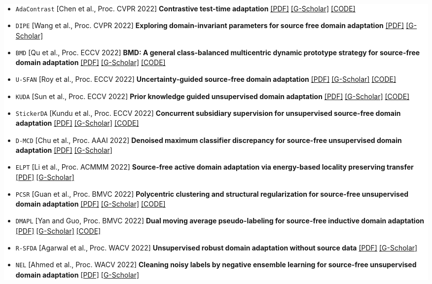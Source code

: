 - `AdaContrast` [Chen et al., Proc. CVPR 2022] **Contrastive test-time adaptation** [[PDF]](https://openaccess.thecvf.com/content/CVPR2022/html/Chen_Contrastive_Test-Time_Adaptation_CVPR_2022_paper.html) [[G-Scholar]](https://scholar.google.com/scholar?cluster=12033489108280591471&hl=en) [[CODE]](https://github.com/DianCh/AdaContrast)

- `DIPE` [Wang et al., Proc. CVPR 2022] **Exploring domain-invariant parameters for source free domain adaptation** [[PDF]](https://openaccess.thecvf.com/content/CVPR2022/html/Wang_Exploring_Domain-Invariant_Parameters_for_Source_Free_Domain_Adaptation_CVPR_2022_paper.html) [[G-Scholar]](https://scholar.google.com/scholar?cluster=13696286332334056086&hl=en)

- `BMD` [Qu et al., Proc. ECCV 2022] **BMD: A general class-balanced multicentric dynamic prototype strategy for source-free domain adaptation** [[PDF]](https://www.ecva.net/papers/eccv_2022/papers_ECCV/papers/136940161.pdf) [[G-Scholar]](https://scholar.google.com/scholar?cluster=14638148510749193557&hl=en) [[CODE]](https://github.com/ispc-lab/BMD)

- `U-SFAN` [Roy et al., Proc. ECCV 2022] **Uncertainty-guided source-free domain adaptation** [[PDF]](https://www.ecva.net/papers/eccv_2022/papers_ECCV/papers/136850530.pdf) [[G-Scholar]](https://scholar.google.com/scholar?cluster=10598112265751424023&hl=en) [[CODE]](https://github.com/roysubhankar/uncertainty-sfda)

- `KUDA` [Sun et al., Proc. ECCV 2022] **Prior knowledge guided unsupervised domain adaptation** [[PDF]](https://www.ecva.net/papers/eccv_2022/papers_ECCV/papers/136930628.pdf) [[G-Scholar]](https://scholar.google.com/scholar?cluster=16331707540385180374&hl=en) [[CODE]](https://github.com/tsun/KUDA)

- `StickerDA` [Kundu et al., Proc. ECCV 2022] **Concurrent subsidiary supervision for unsupervised source-free domain adaptation** [[PDF]](https://www.ecva.net/papers/eccv_2022/papers_ECCV/papers/136900177.pdf) [[G-Scholar]](https://scholar.google.com/scholar?cluster=16781913863489916282&hl=en) [[CODE]](https://github.com/val-iisc/StickerDA)

- `D-MCD` [Chu et al., Proc. AAAI 2022] **Denoised maximum classifier discrepancy for source-free unsupervised domain adaptation** [[PDF]](https://ojs.aaai.org/index.php/AAAI/article/view/19925) [[G-Scholar]](https://scholar.google.com/scholar?cluster=5829988423711925015&hl=en) 

- `ELPT` [Li et al., Proc. ACMMM 2022] **Source-free active domain adaptation via energy-based locality preserving transfer** [[PDF]](https://dl.acm.org/doi/abs/10.1145/3503161.3548152) [[G-Scholar]](https://scholar.google.com/scholar?cluster=4072134004192781743&hl=en)

- `PCSR` [Guan et al., Proc. BMVC 2022] **Polycentric clustering and structural regularization for source-free unsupervised domain adaptation** [[PDF]](https://arxiv.org/abs/2210.07463) [[G-Scholar]](https://scholar.google.com/scholar?cluster=10777900923119722899&hl=en) [[CODE]](https://github.com/Gxinuu/PCSR)

- `DMAPL` [Yan and Guo, Proc. BMVC 2022] **Dual moving average pseudo-labeling for source-free inductive domain adaptation** [[PDF]](https://bmvc2022.mpi-inf.mpg.de/0965.pdf) [[G-Scholar]](https://scholar.google.com/scholar?cluster=15318503214717444323&hl=en) [[CODE]](https://github.com/cnyanhao/dmapl)

- `R-SFDA` [Agarwal et al., Proc. WACV 2022] **Unsupervised robust domain adaptation without source data** [[PDF]](https://openaccess.thecvf.com/content/WACV2022/html/Agarwal_Unsupervised_Robust_Domain_Adaptation_Without_Source_Data_WACV_2022_paper.html) [[G-Scholar]](https://scholar.google.com/scholar?cluster=17077601123730740232&hl=en)

- `NEL` [Ahmed et al., Proc. WACV 2022] **Cleaning noisy labels by negative ensemble learning for source-free unsupervised domain adaptation** [[PDF]](https://openaccess.thecvf.com/content/WACV2022/html/Ahmed_Cleaning_Noisy_Labels_by_Negative_Ensemble_Learning_for_Source-Free_Unsupervised_WACV_2022_paper.html) [[G-Scholar]](https://scholar.google.com/scholar?cluster=17709195455145675886&hl=en)
  